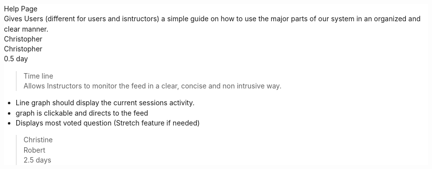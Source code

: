 </tr>
<tr>
<td>
Help Page<br>
</td>
<td>
Gives Users (different for users and isntructors) a simple guide on how to use the major parts of our system in an organized and clear manner.<br>
</td>
<td>
Christopher<br>
</td>
<td>
Christopher<br>
</td>
<td>
0.5 day<br>
</td>
</tr></blockquote>

<tr>
<blockquote><td>
Time line<br>
</td>
<td>
Allows Instructors to monitor the feed in a clear, concise and non intrusive way.<br>
</blockquote><ul><li>Line graph should display the current sessions activity.<br>
</li><li>graph is clickable and directs to the feed<br>
</li><li>Displays most voted question (Stretch feature if needed)<br>
</li></ul><blockquote></td>
<td>
Christine<br>
</td>
<td>
Robert<br>
</td>
<td>
2.5 days<br>
</td></blockquote>

</tr>

</table>